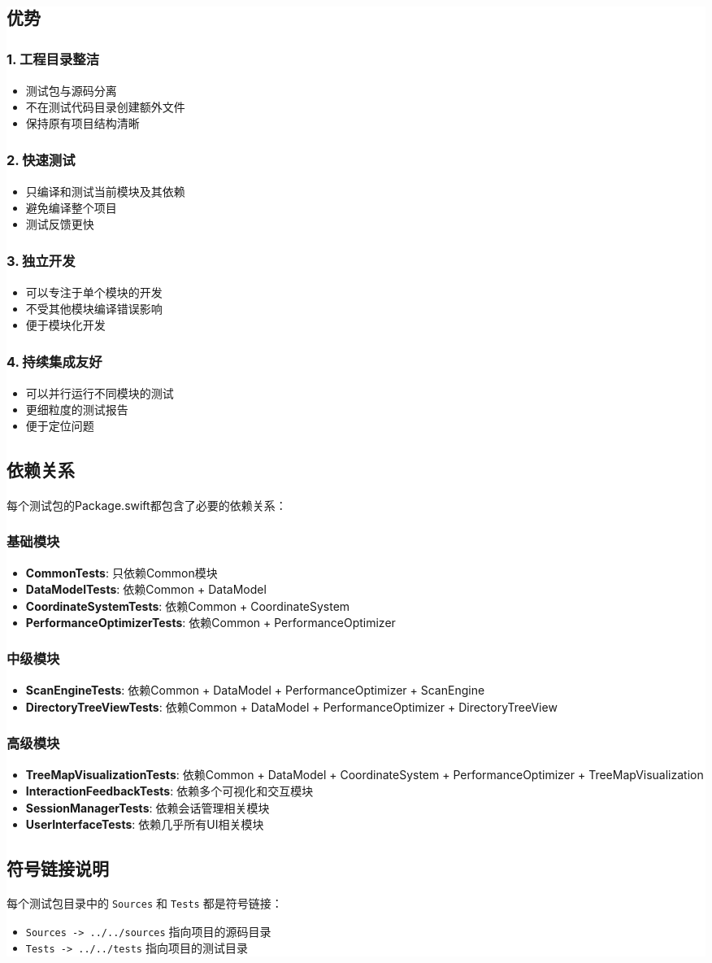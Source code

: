 ## 优势

### 1. 工程目录整洁
- 测试包与源码分离
- 不在测试代码目录创建额外文件
- 保持原有项目结构清晰

### 2. 快速测试
- 只编译和测试当前模块及其依赖
- 避免编译整个项目
- 测试反馈更快

### 3. 独立开发
- 可以专注于单个模块的开发
- 不受其他模块编译错误影响
- 便于模块化开发

### 4. 持续集成友好
- 可以并行运行不同模块的测试
- 更细粒度的测试报告
- 便于定位问题

## 依赖关系

每个测试包的Package.swift都包含了必要的依赖关系：

### 基础模块
- **CommonTests**: 只依赖Common模块
- **DataModelTests**: 依赖Common + DataModel
- **CoordinateSystemTests**: 依赖Common + CoordinateSystem
- **PerformanceOptimizerTests**: 依赖Common + PerformanceOptimizer

### 中级模块
- **ScanEngineTests**: 依赖Common + DataModel + PerformanceOptimizer + ScanEngine
- **DirectoryTreeViewTests**: 依赖Common + DataModel + PerformanceOptimizer + DirectoryTreeView

### 高级模块
- **TreeMapVisualizationTests**: 依赖Common + DataModel + CoordinateSystem + PerformanceOptimizer + TreeMapVisualization
- **InteractionFeedbackTests**: 依赖多个可视化和交互模块
- **SessionManagerTests**: 依赖会话管理相关模块
- **UserInterfaceTests**: 依赖几乎所有UI相关模块

## 符号链接说明

每个测试包目录中的 `Sources` 和 `Tests` 都是符号链接：
- `Sources -> ../../sources` 指向项目的源码目录
- `Tests -> ../../tests` 指向项目的测试目录
